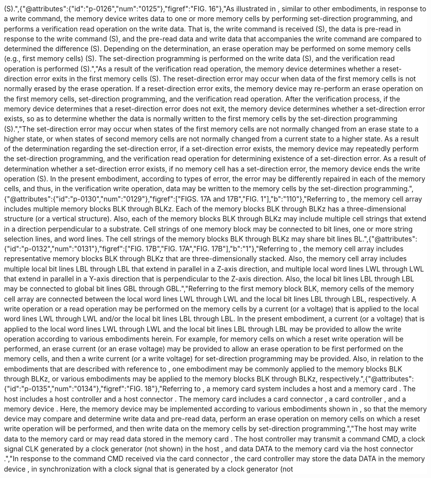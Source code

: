 (S).",{"@attributes":{"id":"p-0126","num":"0125"},"figref":"FIG. 16"},"As illustrated in , similar to other embodiments, in response to a write command, the memory device writes data to one or more memory cells by performing set-direction programming, and performs a verification read operation on the write data. That is, the write command is received (S), the data is pre-read in response to the write command (S), and the pre-read data and write data that accompanies the write command are compared to determined the difference (S). Depending on the determination, an erase operation may be performed on some memory cells (e.g., first memory cells) (S). The set-direction programming is performed on the write data (S), and the verification read operation is performed (S).","As a result of the verification read operation, the memory device determines whether a reset-direction error exits in the first memory cells (S). The reset-direction error may occur when data of the first memory cells is not normally erased by the erase operation. If a reset-direction error exits, the memory device may re-perform an erase operation on the first memory cells, set-direction programming, and the verification read operation. After the verification process, if the memory device determines that a reset-direction error does not exit, the memory device determines whether a set-direction error exists, so as to determine whether the data is normally written to the first memory cells by the set-direction programming (S).","The set-direction error may occur when states of the first memory cells are not normally changed from an erase state to a higher state, or when states of second memory cells are not normally changed from a current state to a higher state. As a result of the determination regarding the set-direction error, if a set-direction error exists, the memory device may repeatedly perform the set-direction programming, and the verification read operation for determining existence of a set-direction error. As a result of determination whether a set-direction error exists, if no memory cell has a set-direction error, the memory device ends the write operation (S). In the present embodiment, according to types of error, the error may be differently repaired in each of the memory cells, and thus, in the verification write operation, data may be written to the memory cells by the set-direction programming.",{"@attributes":{"id":"p-0130","num":"0129"},"figref":["FIGS. 17A and 17B","FIG. 1"],"b":"110"},"Referring to , the memory cell array  includes multiple memory blocks BLK through BLKz. Each of the memory blocks BLK through BLKz has a three-dimensional structure (or a vertical structure). Also, each of the memory blocks BLK through BLKz may include multiple cell strings that extend in a direction perpendicular to a substrate. Cell strings of one memory block may be connected to bit lines, one or more string selection lines, and word lines. The cell strings of the memory blocks BLK through BLKz may share bit lines BL.",{"@attributes":{"id":"p-0132","num":"0131"},"figref":["FIG. 17B","FIG. 17A","FIG. 17B"],"b":"1"},"Referring to , the memory cell array  includes representative memory blocks BLK through BLKz that are three-dimensionally stacked. Also, the memory cell array  includes multiple local bit lines LBL through LBL that extend in parallel in a Z-axis direction, and multiple local word lines LWL through LWL that extend in parallel in a Y-axis direction that is perpendicular to the Z-axis direction. Also, the local bit lines LBL through LBL may be connected to global bit lines GBL through GBL.","Referring to the first memory block BLK, memory cells of the memory cell array  are connected between the local word lines LWL through LWL and the local bit lines LBL through LBL, respectively. A write operation or a read operation may be performed on the memory cells by a current (or a voltage) that is applied to the local word lines LWL through LWL and\/or the local bit lines LBL through LBL. In the present embodiment, a current (or a voltage) that is applied to the local word lines LWL through LWL and the local bit lines LBL through LBL may be provided to allow the write operation according to various embodiments herein. For example, for memory cells on which a reset write operation will be performed, an erase current (or an erase voltage) may be provided to allow an erase operation to be first performed on the memory cells, and then a write current (or a write voltage) for set-direction programming may be provided. Also, in relation to the embodiments that are described with reference to , one embodiment may be commonly applied to the memory blocks BLK through BLKz, or various embodiments may be applied to the memory blocks BLK through BLKz, respectively.",{"@attributes":{"id":"p-0135","num":"0134"},"figref":"FIG. 18"},"Referring to , a memory card system  includes a host  and a memory card . The host  includes a host controller  and a host connector . The memory card  includes a card connector , a card controller , and a memory device . Here, the memory device  may be implemented according to various embodiments shown in , so that the memory device  may compare and determine write data and pre-read data, perform an erase operation on memory cells on which a reset write operation will be performed, and then write data on the memory cells by set-direction programming.","The host  may write data to the memory card  or may read data stored in the memory card . The host controller  may transmit a command CMD, a clock signal CLK generated by a clock generator (not shown) in the host , and data DATA to the memory card  via the host connector .","In response to the command CMD received via the card connector , the card controller  may store the data DATA in the memory device , in synchronization with a clock signal that is generated by a clock generator (not